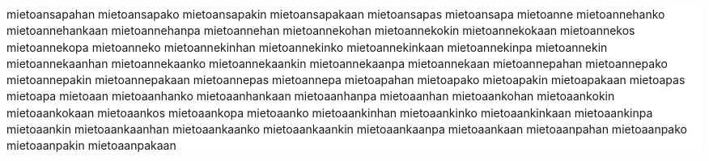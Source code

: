 mietoansapahan
mietoansapako
mietoansapakin
mietoansapakaan
mietoansapas
mietoansapa
mietoanne
mietoannehanko
mietoannehankaan
mietoannehanpa
mietoannehan
mietoannekohan
mietoannekokin
mietoannekokaan
mietoannekos
mietoannekopa
mietoanneko
mietoannekinhan
mietoannekinko
mietoannekinkaan
mietoannekinpa
mietoannekin
mietoannekaanhan
mietoannekaanko
mietoannekaankin
mietoannekaanpa
mietoannekaan
mietoannepahan
mietoannepako
mietoannepakin
mietoannepakaan
mietoannepas
mietoannepa
mietoapahan
mietoapako
mietoapakin
mietoapakaan
mietoapas
mietoapa
mietoaan
mietoaanhanko
mietoaanhankaan
mietoaanhanpa
mietoaanhan
mietoaankohan
mietoaankokin
mietoaankokaan
mietoaankos
mietoaankopa
mietoaanko
mietoaankinhan
mietoaankinko
mietoaankinkaan
mietoaankinpa
mietoaankin
mietoaankaanhan
mietoaankaanko
mietoaankaankin
mietoaankaanpa
mietoaankaan
mietoaanpahan
mietoaanpako
mietoaanpakin
mietoaanpakaan